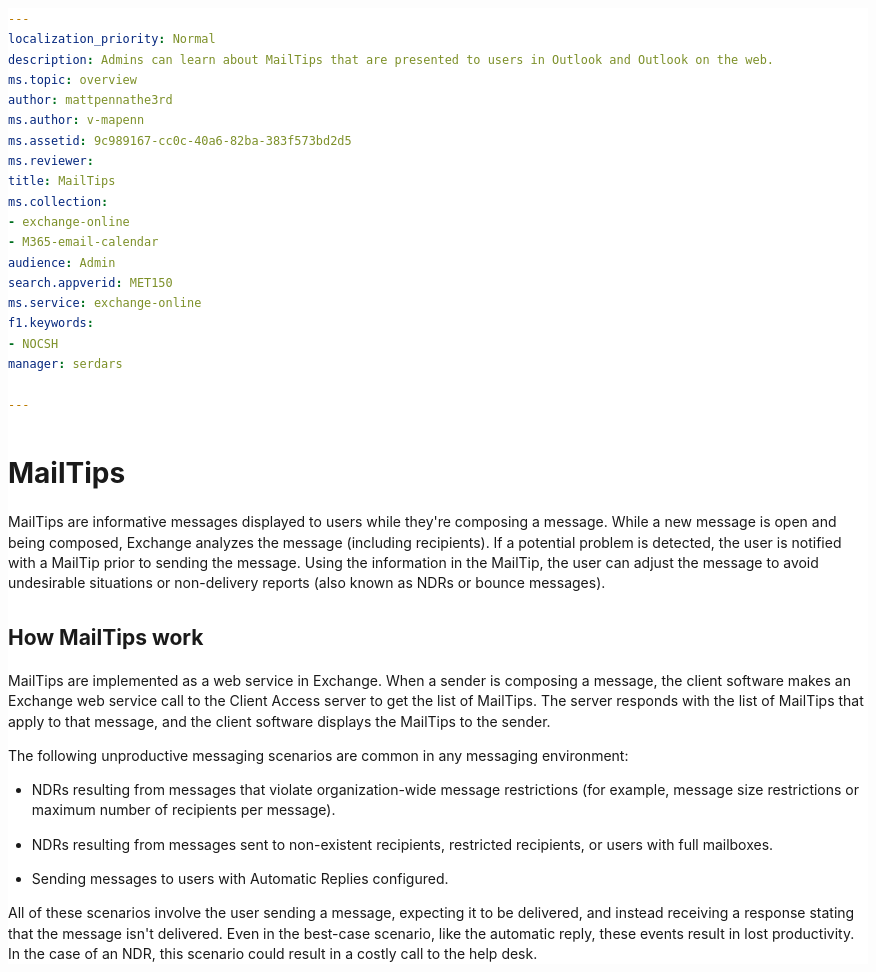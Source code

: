```yaml
---
localization_priority: Normal
description: Admins can learn about MailTips that are presented to users in Outlook and Outlook on the web.
ms.topic: overview
author: mattpennathe3rd
ms.author: v-mapenn
ms.assetid: 9c989167-cc0c-40a6-82ba-383f573bd2d5
ms.reviewer: 
title: MailTips
ms.collection: 
- exchange-online
- M365-email-calendar
audience: Admin
search.appverid: MET150
ms.service: exchange-online
f1.keywords:
- NOCSH
manager: serdars

---
```


# MailTips

MailTips are informative messages displayed to users while they're composing a message. While a new message is open and being composed, Exchange analyzes the message (including recipients). If a potential problem is detected, the user is notified with a MailTip prior to sending the message. Using the information in the MailTip, the user can adjust the message to avoid undesirable situations or non-delivery reports (also known as NDRs or bounce messages).

## How MailTips work

MailTips are implemented as a web service in Exchange. When a sender is composing a message, the client software makes an Exchange web service call to the Client Access server to get the list of MailTips. The server responds with the list of MailTips that apply to that message, and the client software displays the MailTips to the sender.

The following unproductive messaging scenarios are common in any messaging environment:

- NDRs resulting from messages that violate organization-wide message restrictions (for example, message size restrictions or maximum number of recipients per message).

- NDRs resulting from messages sent to non-existent recipients, restricted recipients, or users with full mailboxes.

- Sending messages to users with Automatic Replies configured.

All of these scenarios involve the user sending a message, expecting it to be delivered, and instead receiving a response stating that the message isn't delivered. Even in the best-case scenario, like the automatic reply, these events result in lost productivity. In the case of an NDR, this scenario could result in a costly call to the help desk.
